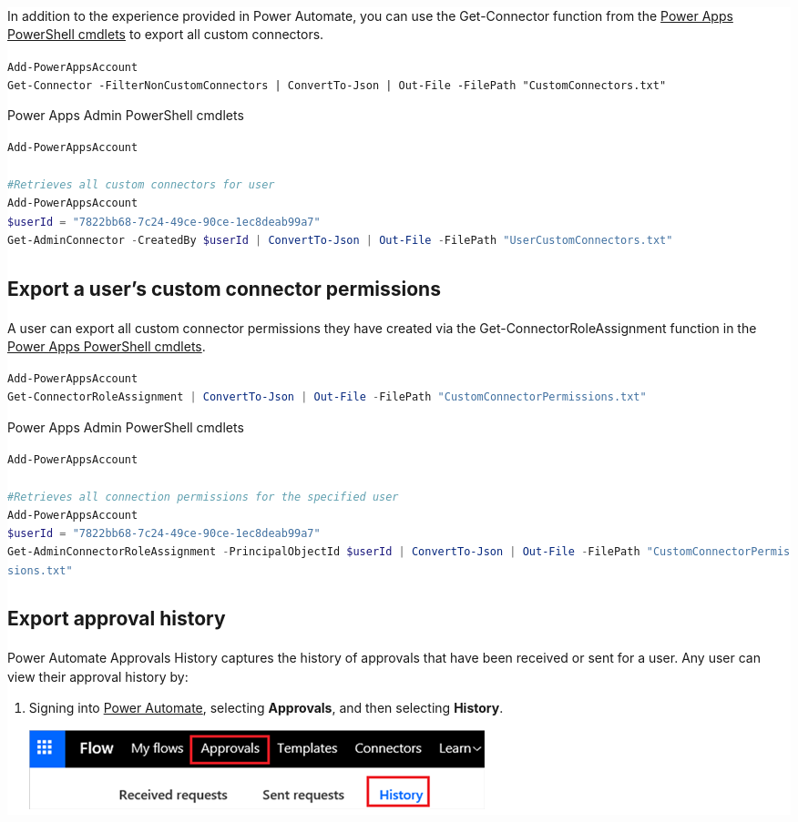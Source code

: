 In addition to the experience provided in Power Automate, you can use the Get-Connector function from the [Power Apps PowerShell cmdlets](/power-platform/admin/powerapps-powershell) to export all custom connectors.

~~~~
Add-PowerAppsAccount
Get-Connector -FilterNonCustomConnectors | ConvertTo-Json | Out-File -FilePath "CustomConnectors.txt"
~~~~

Power Apps Admin PowerShell cmdlets

```PowerShell
Add-PowerAppsAccount

#Retrieves all custom connectors for user 
Add-PowerAppsAccount
$userId = "7822bb68-7c24-49ce-90ce-1ec8deab99a7"
Get-AdminConnector -CreatedBy $userId | ConvertTo-Json | Out-File -FilePath "UserCustomConnectors.txt"  
```

## Export a user’s custom connector permissions

A user can export all custom connector permissions they have created via the Get-ConnectorRoleAssignment function in the [Power Apps PowerShell cmdlets](/power-platform/admin/powerapps-powershell).

```PowerShell
Add-PowerAppsAccount
Get-ConnectorRoleAssignment | ConvertTo-Json | Out-File -FilePath "CustomConnectorPermissions.txt"
```

Power Apps Admin PowerShell cmdlets

```PowerShell
Add-PowerAppsAccount

#Retrieves all connection permissions for the specified user 
Add-PowerAppsAccount
$userId = "7822bb68-7c24-49ce-90ce-1ec8deab99a7"
Get-AdminConnectorRoleAssignment -PrincipalObjectId $userId | ConvertTo-Json | Out-File -FilePath "CustomConnectorPermissions.txt"   
```

## Export approval history

Power Automate Approvals History captures the history of approvals that have been received or sent for a user. Any user can view their approval history by:

1. Signing into [Power Automate](https://flow.microsoft.com/), selecting **Approvals**, and then selecting **History**.

    ![View approval history.](./media/gdpr-dsr-export/view-approval-history.png)
